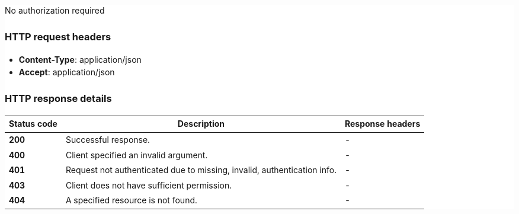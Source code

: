 No authorization required

### HTTP request headers

- **Content-Type**: application/json
- **Accept**: application/json

### HTTP response details
| Status code | Description | Response headers |
|-------------|-------------|------------------|
| **200** | Successful response. |  -  |
| **400** | Client specified an invalid argument. |  -  |
| **401** | Request not authenticated due to missing, invalid, authentication info. |  -  |
| **403** | Client does not have sufficient permission. |  -  |
| **404** | A specified resource is not found. |  -  |

